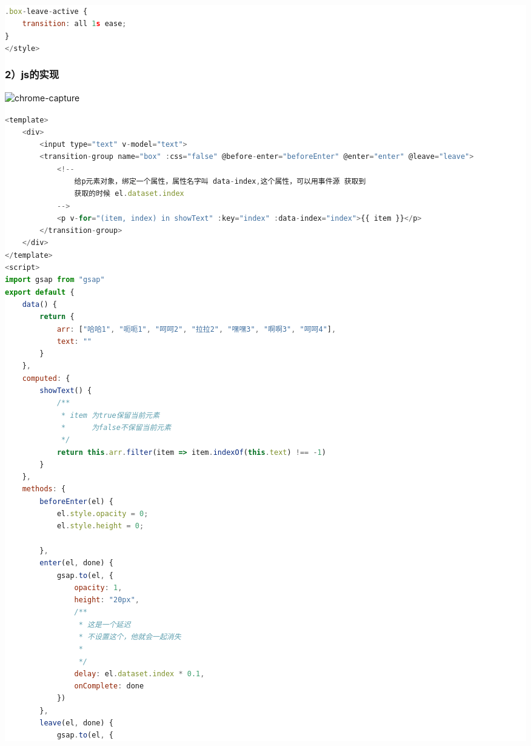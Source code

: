 ```javascript
.box-leave-active {
    transition: all 1s ease;
}
</style>
```

### 2）js的实现

 ![chrome-capture](https://p3-juejin.byteimg.com/tos-cn-i-k3u1fbpfcp/581a2168324142f7aef8d253809a8f5b~tplv-k3u1fbpfcp-zoom-1.image)

```javascript
<template>
    <div>
        <input type="text" v-model="text">
        <transition-group name="box" :css="false" @before-enter="beforeEnter" @enter="enter" @leave="leave">
            <!-- 
                给p元素对象，绑定一个属性，属性名字叫 data-index,这个属性，可以用事件源 获取到 
                获取的时候 el.dataset.index
            -->
            <p v-for="(item, index) in showText" :key="index" :data-index="index">{{ item }}</p>
        </transition-group>
    </div>
</template>
<script>
import gsap from "gsap"
export default {
    data() {
        return {
            arr: ["哈哈1", "呃呃1", "呵呵2", "拉拉2", "嘿嘿3", "啊啊3", "呵呵4"],
            text: ""
        }
    },
    computed: {
        showText() {
            /**
             * item 为true保留当前元素
             *      为false不保留当前元素
             */
            return this.arr.filter(item => item.indexOf(this.text) !== -1)
        }
    },
    methods: {
        beforeEnter(el) {
            el.style.opacity = 0;
            el.style.height = 0;

        },
        enter(el, done) {
            gsap.to(el, {
                opacity: 1,
                height: "20px",
                /**
                 * 这是一个延迟
                 * 不设置这个，他就会一起消失
                 * 
                 */
                delay: el.dataset.index * 0.1,
                onComplete: done
            })
        },
        leave(el, done) {
            gsap.to(el, {
```